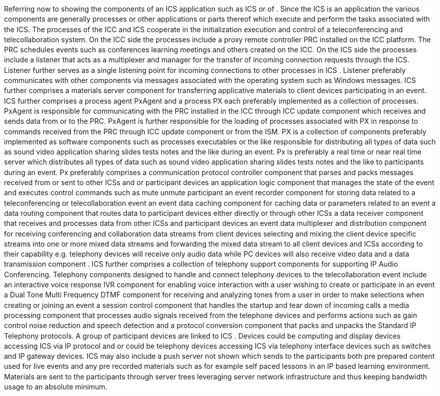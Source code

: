 Referring now to showing the components of an ICS application such as ICS or of . Since the ICS is an application the various components are generally processes or other applications or parts thereof which execute and perform the tasks associated with the ICS. The processes of the ICC and ICS cooperate in the initialization execution and control of a teleconferencing and telecollaboration system. On the ICC side the processes include a proxy remote controller PRC installed on the ICC platform. The PRC schedules events such as conferences learning meetings and others created on the ICC. On the ICS side the processes include a listener that acts as a multiplexer and manager for the transfer of incoming connection requests through the ICS. Listener further serves as a single listening point for incoming connections to other processes in ICS . Listener preferably communicates with other components via messages associated with the operating system such as Windows messages. ICS further comprises a materials server component for transferring applicative materials to client devices participating in an event. ICS further comprises a process agent PxAgent and a process PX each preferably implemented as a collection of processes. PxAgent is responsible for communicating with the PRC installed in the ICC through ICC update component which receives and sends data from or to the PRC. PxAgent is further responsible for the loading of processes associated with PX in response to commands received from the PRC through ICC update component or from the ISM. PX is a collection of components preferably implemented as software components such as processes executables or the like responsible for distributing all types of data such as sound video application sharing slides tests notes and the like during an event. Px is preferably a real time or near real time server which distributes all types of data such as sound video application sharing slides tests notes and the like to participants during an event. Px preferably comprises a communication protocol controller component that parses and packs messages received from or sent to other ICSs and or participant devices an application logic component that manages the state of the event and executes control commands such as mute unmute participant an event recorder component for storing data related to a teleconferencing or telecollaboration event an event data caching component for caching data or parameters related to an event a data routing component that routes data to participant devices either directly or through other ICSs a data receiver component that receives and processes data from other ICSs and participant devices an event data multiplexer and distribution component for receiving conferencing and collaboration data streams from client devices selecting and mixing the client device specific streams into one or more mixed data streams and forwarding the mixed data stream to all client devices and ICSs according to their capability e.g. telephony devices will receive only audio data while PC devices will also receive video data and a data transmission component . ICS further comprises a collection of telephony support components for supporting IP Audio Conferencing. Telephony components designed to handle and connect telephony devices to the telecollaboration event include an interactive voice response IVR component for enabling voice interaction with a user wishing to create or participate in an event a Dual Tone Multi Frequency DTMF component for receiving and analyzing tones from a user in order to make selections when creating or joining an event a session control component that handles the startup and tear down of incoming calls a media processing component that processes audio signals received from the telephone devices and performs actions such as gain control noise reduction and speech detection and a protocol conversion component that packs and unpacks the Standard IP Telephony protocols. A group of participant devices are linked to ICS . Devices could be computing and display devices accessing ICS via IP protocol and or could be telephony devices accessing ICS via telephony interface devices such as switches and IP gateway devices. ICS may also include a push server not shown which sends to the participants both pre prepared content used for live events and any pre recorded materials such as for example self paced lessons in an IP based learning environment. Materials are sent to the participants through server trees leveraging server network infrastructure and thus keeping bandwidth usage to an absolute minimum.

